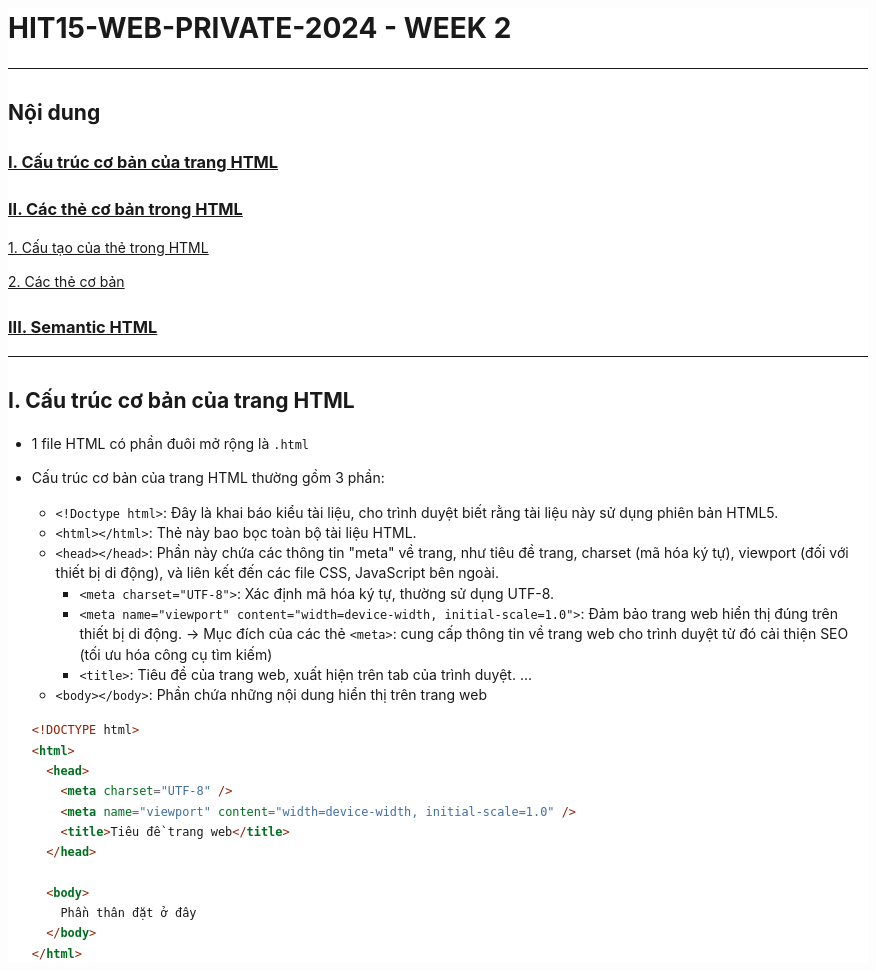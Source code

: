# HIT15-WEB-PRIVATE-2024 - WEEK 2

---

## Nội dung

### [I. Cấu trúc cơ bản của trang HTML](#i-cấu-trúc-cơ-bản-của-trang-html)

### [II. Các thẻ cơ bản trong HTML](#ii-các-thẻ-cơ-bản-trong-html)

[1. Cấu tạo của thẻ trong HTML](#1-cấu-tạo-của-thẻ-trong-html)

[2. Các thẻ cơ bản](#2-các-thẻ-cơ-bản)

### [III. Semantic HTML](#iii-semantic-html)


---

## I. Cấu trúc cơ bản của trang HTML

- 1 file HTML có phần đuôi mở rộng là `.html`
- Cấu trúc cơ bản của trang HTML thường gồm 3 phần:

  - `<!Doctype html>`: Đây là khai báo kiểu tài liệu, cho trình duyệt biết rằng tài liệu này sử dụng phiên bản HTML5.
  - `<html></html>`: Thẻ này bao bọc toàn bộ tài liệu HTML.
  - `<head></head>`: Phần này chứa các thông tin "meta" về trang, như tiêu đề trang, charset (mã hóa ký tự), viewport (đối với thiết bị di động), và liên kết đến các file CSS, JavaScript bên ngoài.
    - `<meta charset="UTF-8">`: Xác định mã hóa ký tự, thường sử dụng UTF-8.
    - `<meta name="viewport" content="width=device-width, initial-scale=1.0">`: Đảm bảo trang web hiển thị đúng trên thiết bị di động.
      → Mục đích của các thẻ `<meta>`: cung cấp thông tin về trang web cho trình duyệt từ đó cải thiện SEO (tối ưu hóa công cụ tìm kiếm)
    - `<title>`: Tiêu đề của trang web, xuất hiện trên tab của trình duyệt.
      ...
  - `<body></body>`: Phần chứa những nội dung hiển thị trên trang web

  ```html
  <!DOCTYPE html>
  <html>
    <head>
      <meta charset="UTF-8" />
      <meta name="viewport" content="width=device-width, initial-scale=1.0" />
      <title>Tiêu đề trang web</title>
    </head>

    <body>
      Phần thân đặt ở đây
    </body>
  </html>
  ```
